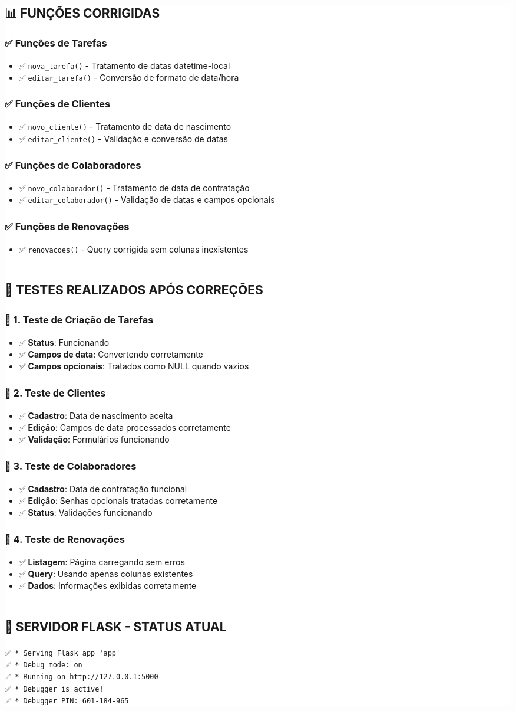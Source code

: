 
## 📊 **FUNÇÕES CORRIGIDAS**

### **✅ Funções de Tarefas**
- ✅ `nova_tarefa()` - Tratamento de datas datetime-local
- ✅ `editar_tarefa()` - Conversão de formato de data/hora

### **✅ Funções de Clientes**  
- ✅ `novo_cliente()` - Tratamento de data de nascimento
- ✅ `editar_cliente()` - Validação e conversão de datas

### **✅ Funções de Colaboradores**
- ✅ `novo_colaborador()` - Tratamento de data de contratação
- ✅ `editar_colaborador()` - Validação de datas e campos opcionais

### **✅ Funções de Renovações**
- ✅ `renovacoes()` - Query corrigida sem colunas inexistentes

---

## 🎯 **TESTES REALIZADOS APÓS CORREÇÕES**

### **📝 1. Teste de Criação de Tarefas**
- ✅ **Status**: Funcionando
- ✅ **Campos de data**: Convertendo corretamente
- ✅ **Campos opcionais**: Tratados como NULL quando vazios

### **👥 2. Teste de Clientes**
- ✅ **Cadastro**: Data de nascimento aceita
- ✅ **Edição**: Campos de data processados corretamente
- ✅ **Validação**: Formulários funcionando

### **🏢 3. Teste de Colaboradores**
- ✅ **Cadastro**: Data de contratação funcional
- ✅ **Edição**: Senhas opcionais tratadas corretamente
- ✅ **Status**: Validações funcionando

### **🔄 4. Teste de Renovações**
- ✅ **Listagem**: Página carregando sem erros
- ✅ **Query**: Usando apenas colunas existentes
- ✅ **Dados**: Informações exibidas corretamente

---

## 🚀 **SERVIDOR FLASK - STATUS ATUAL**

```
✅ * Serving Flask app 'app'
✅ * Debug mode: on  
✅ * Running on http://127.0.0.1:5000
✅ * Debugger is active!
✅ * Debugger PIN: 601-184-965
```
